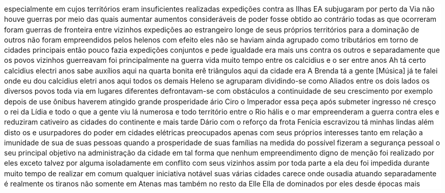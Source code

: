 especialmente em cujos territórios eram
insuficientes realizadas expedições
contra as Ilhas EA subjugaram por perto
da Via não houve guerras por meio das
quais aumentar aumentos consideráveis de
poder fosse obtido ao contrário todas as
que ocorreram foram guerras de fronteira
entre vizinhos expedições ao estrangeiro
longe de seus próprios territórios para
a dominação de outros não foram
empreendidos pelos helenos com efeito
eles não se haviam ainda agrupado como
tributários em torno de cidades
principais então pouco fazia expedições
conjuntos e pede igualdade era mais uns
contra os outros e separadamente que os
povos vizinhos guerreavam foi
principalmente na guerra vida muito
tempo entre os calcidius e o ser entre
anos Ah tá certo calcidius electri anos
sabe auxílios aqui na quarta bonita erê
triângulos aqui da cidade era A Brenda
tá a gente
[Música]
já te falei onde eu dou calcidius eletri
anos aqui todos os demais Heleno se
agruparam dividindo-se como Aliados
entre os dois lados os diversos povos
toda via em lugares diferentes
defrontavam-se com obstáculos a
continuidade de seu crescimento por
exemplo depois de use ônibus haverem
atingido grande prosperidade ário Ciro o
Imperador essa peça após submeter
ingresso né cresço o
rei da Lídia e todo o que a gente viu lá
numerosa e
todo território entre o Rio hális e o
mar
empreenderam a guerra contra eles e
reduziram cativeiro as cidades do
continente e mais tarde Dário com o
reforço da frota Fenícia escravizou tá
minhas lindas
além disto os e usurpadores do poder em
cidades elétricas
preocupados apenas com seus próprios
interesses tanto em relação a imunidade
de sua de suas pessoas quando a
prosperidade de suas famílias na medida
do possível fizeram a segurança pessoal
o seu principal objetivo na
administração da cidade em tal forma que
nenhum empreendimento digno de menção
foi realizado por eles exceto talvez por
alguma isoladamente em conflito com seus
vizinhos assim por toda parte a ela deu
foi impedida durante muito tempo de
realizar em comum qualquer iniciativa
notável suas várias cidades carece onde
ousadia atuando separadamente
é realmente os tiranos não somente em
Atenas mas também no resto da Elle Ella
de dominados por eles desde épocas mais
